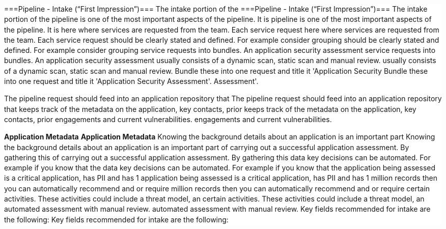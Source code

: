 


















\===Pipeline - Intake (“First Impression”)=== The intake portion of the
\===Pipeline - Intake (“First Impression”)=== The intake portion of the
pipeline is one of the most important aspects of the pipeline. It is
pipeline is one of the most important aspects of the pipeline. It is
here where services are requested from the team. Each service request
here where services are requested from the team. Each service request
should be clearly stated and defined. For example consider grouping
should be clearly stated and defined. For example consider grouping
service requests into bundles. An application security assessment
service requests into bundles. An application security assessment
usually consists of a dynamic scan, static scan and manual review.
usually consists of a dynamic scan, static scan and manual review.
Bundle these into one request and title it 'Application Security
Bundle these into one request and title it 'Application Security
Assessment'.
Assessment'.


The pipeline request should feed into an application repository that
The pipeline request should feed into an application repository that
keeps track of the metadata on the application, key contacts, prior
keeps track of the metadata on the application, key contacts, prior
engagements and current vulnerabilities.
engagements and current vulnerabilities.


**Application Metadata**
**Application Metadata**
Knowing the background details about an application is an important part
Knowing the background details about an application is an important part
of carrying out a successful application assessment. By gathering this
of carrying out a successful application assessment. By gathering this
data key decisions can be automated. For example if you know that the
data key decisions can be automated. For example if you know that the
application being assessed is a critical application, has PII and has 1
application being assessed is a critical application, has PII and has 1
million records then you can automatically recommend and or require
million records then you can automatically recommend and or require
certain activities. These activities could include a threat model, an
certain activities. These activities could include a threat model, an
automated assessment with manual review.
automated assessment with manual review.
Key fields recommended for intake are the following:
Key fields recommended for intake are the following:
